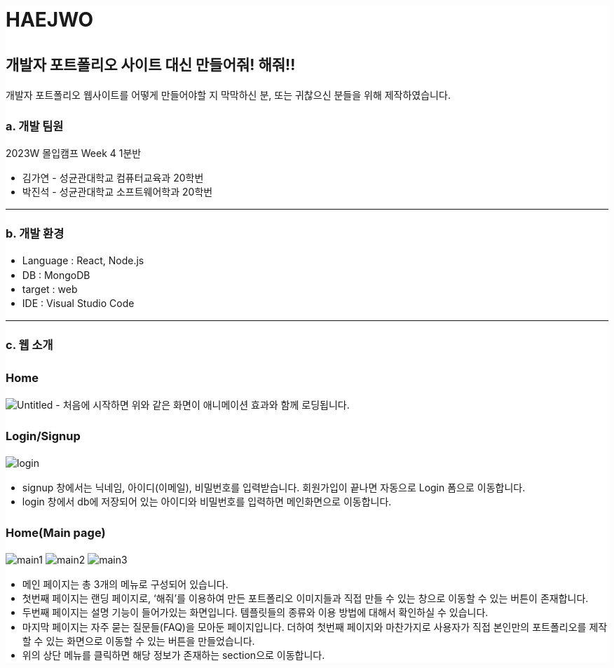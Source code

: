 # HAEJWO

## 개발자 포트폴리오 사이트 대신 만들어줘! 해줘!!

개발자 포트폴리오 웹사이트를 어떻게 만들어야할 지 막막하신 분, 또는 귀찮으신 분들을 위해 제작하였습니다.

### a. 개발 팀원

2023W 몰입캠프 Week 4 1분반

- 김가연 - 성균관대학교 컴퓨터교육과 20학번
- 박진석 - 성균관대학교 소프트웨어학과 20학번

---

### b. 개발 환경

- Language : React, Node.js
- DB : MongoDB
- target : web
- IDE : Visual Studio Code

---

### c. 웹 소개

### Home
<img width="1511" alt="Untitled" src="https://github.com/GYJS-KAIST-MadCamp-Week4/PortfolioGenerator/assets/84284757/ea34e40a-9523-4594-8df8-effb20e1c9f3">
- 처음에 시작하면 위와 같은 화면이 애니메이션 효과와 함께 로딩됩니다.

### Login/Signup
<img width="1512" alt="login" src="https://github.com/GYJS-KAIST-MadCamp-Week4/PortfolioGenerator/assets/84284757/f41c2b9f-7906-4a8f-98be-993f22fcacbf">


- signup 창에서는 닉네임, 아이디(이메일), 비밀번호를 입력받습니다. 회원가입이 끝나면 자동으로 Login 폼으로 이동합니다.
- login 창에서 db에 저장되어 있는 아이디와 비밀번호를 입력하면 메인화면으로 이동합니다.

### Home(Main page)
![main1](https://github.com/GYJS-KAIST-MadCamp-Week4/PortfolioGenerator/assets/84284757/e3ae6a43-0d9a-4078-a7c5-926cf6f70772)
<img width="1511" alt="main2" src="https://github.com/GYJS-KAIST-MadCamp-Week4/PortfolioGenerator/assets/84284757/ec56b131-c4c7-4fc3-9178-d5159f3b2588">
<img width="1511" alt="main3" src="https://github.com/GYJS-KAIST-MadCamp-Week4/PortfolioGenerator/assets/84284757/eb4a5b06-6a12-4080-abd8-e4385d2caa95">

- 메인 페이지는 총 3개의 메뉴로 구성되어 있습니다.
- 첫번째 페이지는 랜딩 페이지로, ‘해줘’를 이용하여 만든 포트폴리오 이미지들과 직접 만들 수 있는 창으로 이동할 수 있는 버튼이 존재합니다.
- 두번째 페이지는 설명 기능이 들어가있는 화면입니다. 템플릿들의 종류와 이용 방법에 대해서 확인하실 수 있습니다.
- 마지막 페이지는 자주 묻는 질문들(FAQ)을 모아둔 페이지입니다. 더하여 첫번째 페이지와 마찬가지로 사용자가 직접 본인만의 포트폴리오를 제작할 수 있는 화면으로 이동할 수 있는 버튼을 만들었습니다.
- 위의 상단 메뉴를 클릭하면 해당 정보가 존재하는 section으로 이동합니다.
